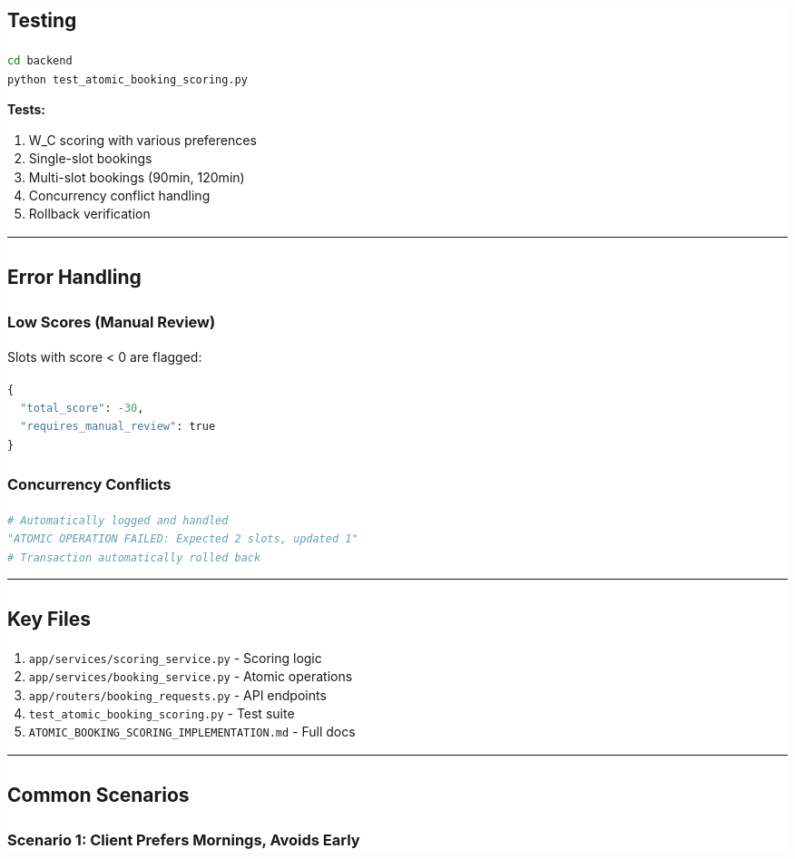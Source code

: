 
## Testing

```bash
cd backend
python test_atomic_booking_scoring.py
```

**Tests:**
1. W_C scoring with various preferences
2. Single-slot bookings
3. Multi-slot bookings (90min, 120min)
4. Concurrency conflict handling
5. Rollback verification

---

## Error Handling

### Low Scores (Manual Review)

Slots with score < 0 are flagged:

```python
{
  "total_score": -30,
  "requires_manual_review": true
}
```

### Concurrency Conflicts

```python
# Automatically logged and handled
"ATOMIC OPERATION FAILED: Expected 2 slots, updated 1"
# Transaction automatically rolled back
```

---

## Key Files

1. `app/services/scoring_service.py` - Scoring logic
2. `app/services/booking_service.py` - Atomic operations
3. `app/routers/booking_requests.py` - API endpoints
4. `test_atomic_booking_scoring.py` - Test suite
5. `ATOMIC_BOOKING_SCORING_IMPLEMENTATION.md` - Full docs

---

## Common Scenarios

### Scenario 1: Client Prefers Mornings, Avoids Early
